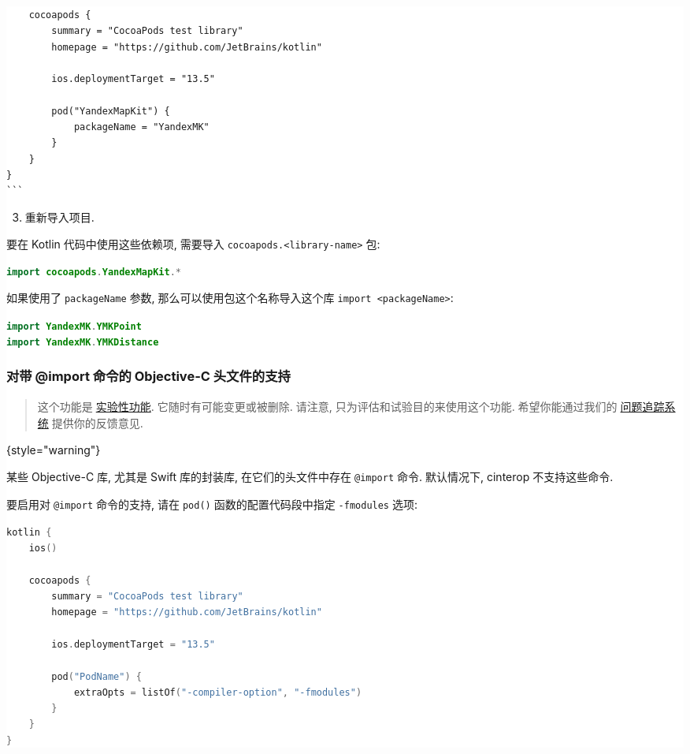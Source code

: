         cocoapods {
            summary = "CocoaPods test library"
            homepage = "https://github.com/JetBrains/kotlin"

            ios.deploymentTarget = "13.5"

            pod("YandexMapKit") {
                packageName = "YandexMK"
            }
        }
    }
    ```

3. 重新导入项目.

要在 Kotlin 代码中使用这些依赖项, 需要导入 `cocoapods.<library-name>` 包:

```kotlin
import cocoapods.YandexMapKit.*
```

如果使用了 `packageName` 参数, 那么可以使用包这个名称导入这个库 `import <packageName>`:

```kotlin
import YandexMK.YMKPoint
import YandexMK.YMKDistance
```

### 对带 @import 命令的 Objective-C 头文件的支持

> 这个功能是 [实验性功能](components-stability.md#stability-levels-explained).
> 它随时有可能变更或被删除. 请注意, 只为评估和试验目的来使用这个功能.
> 希望你能通过我们的 [问题追踪系统](https://kotl.in/issue) 提供你的反馈意见.
>
{style="warning"}

某些 Objective-C 库, 尤其是 Swift 库的封装库, 在它们的头文件中存在 `@import` 命令.
默认情况下, cinterop 不支持这些命令.

要启用对 `@import` 命令的支持, 请在 `pod()` 函数的配置代码段中指定 `-fmodules` 选项:

```kotlin
kotlin {
    ios()

    cocoapods {
        summary = "CocoaPods test library"
        homepage = "https://github.com/JetBrains/kotlin"

        ios.deploymentTarget = "13.5"

        pod("PodName") {
            extraOpts = listOf("-compiler-option", "-fmodules")
        }
    }
}
```
